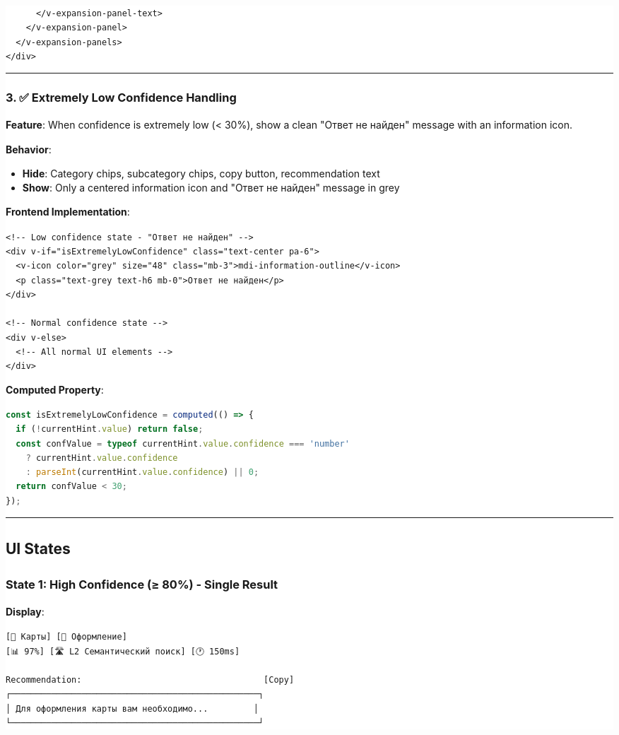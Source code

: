 ```vue
      </v-expansion-panel-text>
    </v-expansion-panel>
  </v-expansion-panels>
</div>
```

---

### 3. ✅ Extremely Low Confidence Handling

**Feature**: When confidence is extremely low (< 30%), show a clean "Ответ не найден" message with an information icon.

**Behavior**:
- **Hide**: Category chips, subcategory chips, copy button, recommendation text
- **Show**: Only a centered information icon and "Ответ не найден" message in grey

**Frontend Implementation**:

```vue
<!-- Low confidence state - "Ответ не найден" -->
<div v-if="isExtremelyLowConfidence" class="text-center pa-6">
  <v-icon color="grey" size="48" class="mb-3">mdi-information-outline</v-icon>
  <p class="text-grey text-h6 mb-0">Ответ не найден</p>
</div>

<!-- Normal confidence state -->
<div v-else>
  <!-- All normal UI elements -->
</div>
```

**Computed Property**:
```javascript
const isExtremelyLowConfidence = computed(() => {
  if (!currentHint.value) return false;
  const confValue = typeof currentHint.value.confidence === 'number' 
    ? currentHint.value.confidence 
    : parseInt(currentHint.value.confidence) || 0;
  return confValue < 30;
});
```

---

## UI States

### State 1: High Confidence (≥ 80%) - Single Result

**Display**:
```
[📁 Карты] [📂 Оформление]
[📊 97%] [🛣️ L2 Семантический поиск] [🕐 150ms]

Recommendation:                                    [Copy]
┌─────────────────────────────────────────────────┐
│ Для оформления карты вам необходимо...         │
└─────────────────────────────────────────────────┘
```
